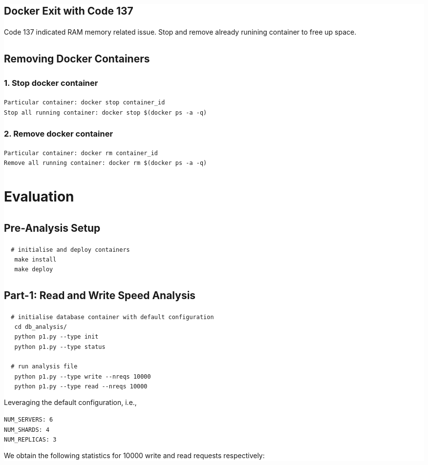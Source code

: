 ## Docker Exit with Code 137
Code 137 indicated RAM memory related issue. Stop and remove already runining container to free up space.

## Removing Docker Containers

### 1. Stop docker container
```
Particular container: docker stop container_id
Stop all running container: docker stop $(docker ps -a -q)
```

### 2. Remove docker container
```
Particular container: docker rm container_id
Remove all running container: docker rm $(docker ps -a -q)
```


# Evaluation

## Pre-Analysis Setup

```
  # initialise and deploy containers
   make install
   make deploy
```
## Part-1: Read and Write Speed Analysis

```
  # initialise database container with default configuration
   cd db_analysis/
   python p1.py --type init
   python p1.py --type status       

  # run analysis file
   python p1.py --type write --nreqs 10000        
   python p1.py --type read --nreqs 10000

```
  Leveraging the default configuration, i.e.,

  ```
  NUM_SERVERS: 6
  NUM_SHARDS: 4
  NUM_REPLICAS: 3
  ```
  We obtain the following statistics for 10000 write and read requests respectively:
